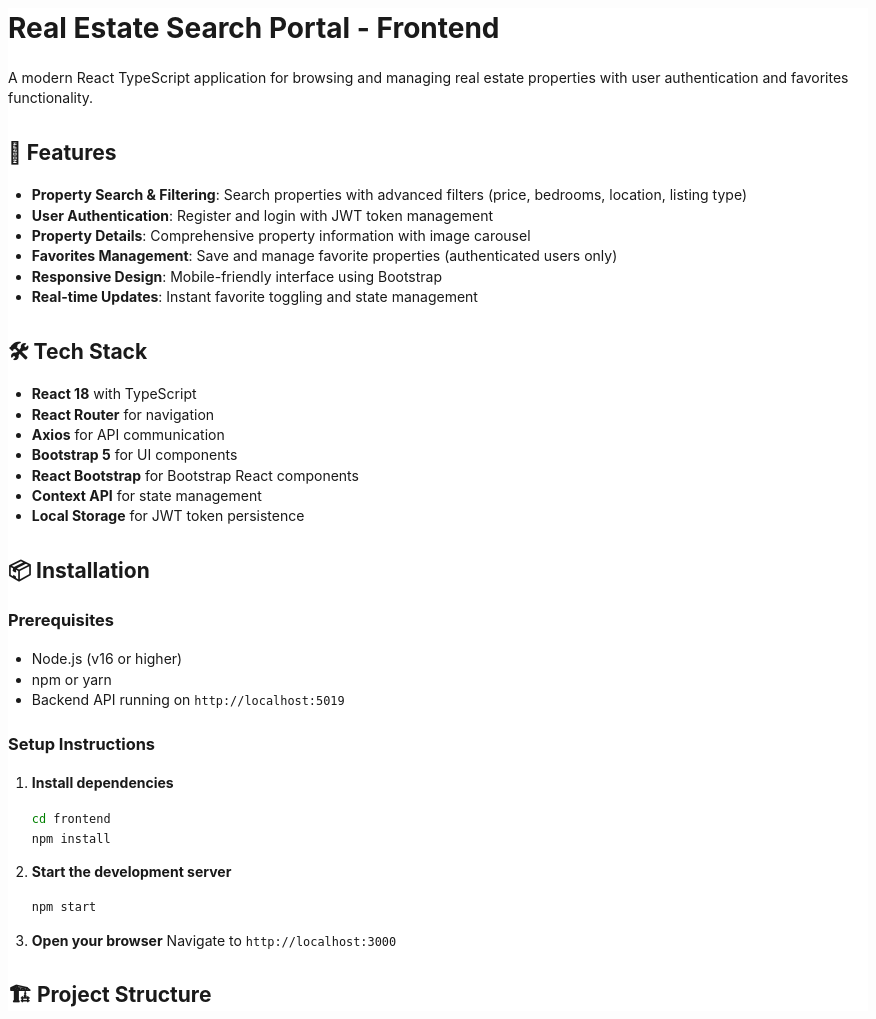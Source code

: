 # Real Estate Search Portal - Frontend

A modern React TypeScript application for browsing and managing real estate properties with user authentication and favorites functionality.

## 🚀 Features

- **Property Search & Filtering**: Search properties with advanced filters (price, bedrooms, location, listing type)
- **User Authentication**: Register and login with JWT token management
- **Property Details**: Comprehensive property information with image carousel
- **Favorites Management**: Save and manage favorite properties (authenticated users only)
- **Responsive Design**: Mobile-friendly interface using Bootstrap
- **Real-time Updates**: Instant favorite toggling and state management

## 🛠️ Tech Stack

- **React 18** with TypeScript
- **React Router** for navigation
- **Axios** for API communication
- **Bootstrap 5** for UI components
- **React Bootstrap** for Bootstrap React components
- **Context API** for state management
- **Local Storage** for JWT token persistence

## 📦 Installation

### Prerequisites
- Node.js (v16 or higher)
- npm or yarn
- Backend API running on `http://localhost:5019`

### Setup Instructions

1. **Install dependencies**
   ```bash
   cd frontend
   npm install
   ```

2. **Start the development server**
   ```bash
   npm start
   ```

3. **Open your browser**
   Navigate to `http://localhost:3000`

## 🏗️ Project Structure
